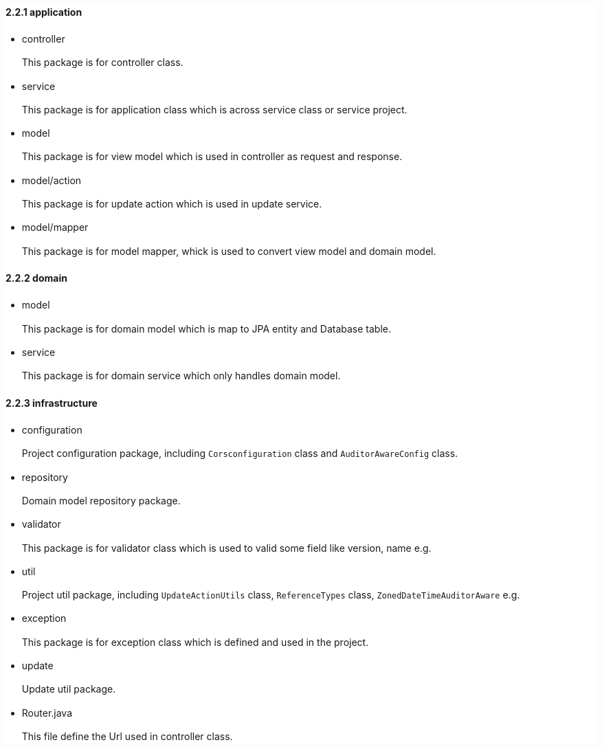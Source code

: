 
#### 2.2.1 application

* controller

  This package is for controller class.

* service

  This package is for application class which is across service class or service project.

* model

  This package is for view model which is used in controller as request and response.

* model/action

  This package is for update action which is used in update service.

* model/mapper

  This package is for model mapper, whick is used to convert view model and domain model.

#### 2.2.2 domain

* model

  This package is for domain model which is map to JPA entity and Database table.

* service

  This package is for domain service which only handles domain model.

#### 2.2.3 infrastructure

* configuration

  Project configuration package, including `Corsconfiguration` class and `AuditorAwareConfig` class.

* repository

  Domain model repository package.

* validator

  This package is for validator class which is used to valid some field like version, name e.g.

* util

  Project util package, including `UpdateActionUtils` class, `ReferenceTypes` class, `ZonedDateTimeAuditorAware` e.g.

* exception

  This package is for exception class which is defined and used in the project.

* update

  Update util package.

* Router.java

  This file define the Url used in controller class.
